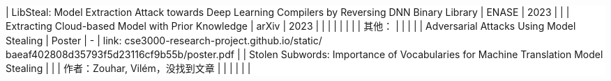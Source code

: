 | LibSteal: Model Extraction Attack towards Deep Learning Compilers by Reversing DNN Binary Library | ENASE                                                        | 2023 |                                                              |
| Extracting Cloud-based Model with Prior Knowledge            | arXiv                                                        | 2023 |                                                              |
|                                                              |                                                              |      |                                                              |
| 其他：                                                       |                                                              |      |                                                              |
| Adversarial Attacks Using Model Stealing                     | Poster                                                       | -    | link: cse3000-research-project.github.io/static/<br/>baeaf402808d35793f5d23116cf9b55b/poster.pdf |
| Stolen Subwords: Importance of Vocabularies for Machine Translation Model Stealing |                                                              |      | 作者：Zouhar, Vilém，没找到文章                              |
|                                                              |                                                              |      |                                                              |


